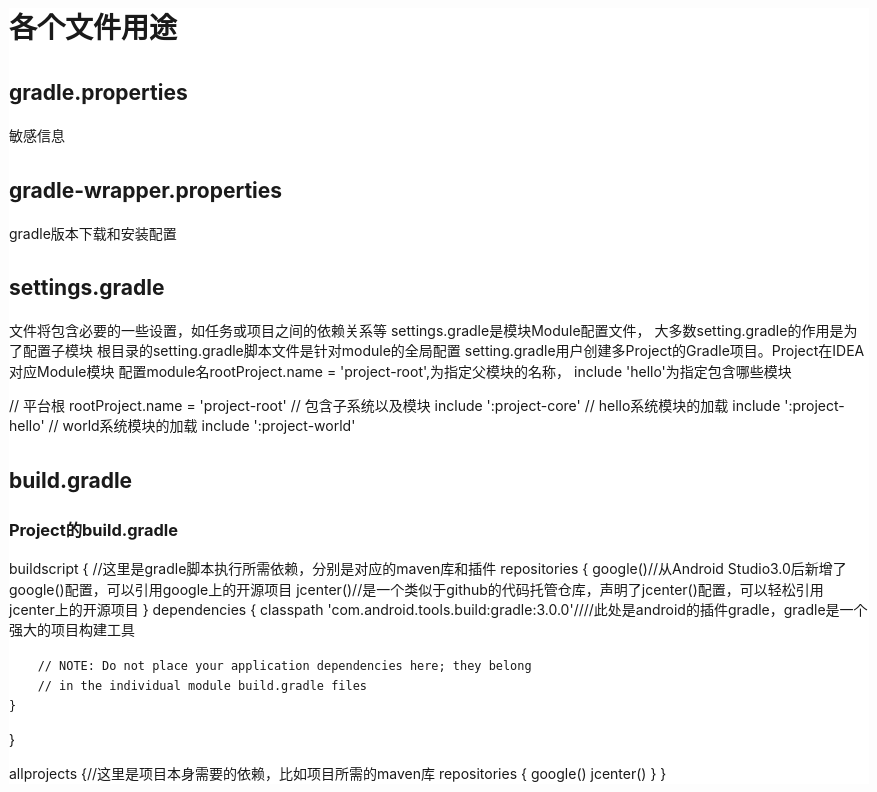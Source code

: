 # 各个文件用途
## gradle.properties
敏感信息

## gradle-wrapper.properties
gradle版本下载和安装配置

## settings.gradle
文件将包含必要的一些设置，如任务或项目之间的依赖关系等
settings.gradle是模块Module配置文件，
大多数setting.gradle的作用是为了配置子模块
根目录的setting.gradle脚本文件是针对module的全局配置
setting.gradle用户创建多Project的Gradle项目。Project在IDEA对应Module模块
配置module名rootProject.name = 'project-root',为指定父模块的名称，
include 'hello'为指定包含哪些模块

// 平台根
rootProject.name = 'project-root'
// 包含子系统以及模块
include ':project-core'
// hello系统模块的加载
include ':project-hello'
// world系统模块的加载
include ':project-world'

## build.gradle
### Project的build.gradle
buildscript { //这里是gradle脚本执行所需依赖，分别是对应的maven库和插件
    repositories {
        google()//从Android Studio3.0后新增了google()配置，可以引用google上的开源项目
        jcenter()//是一个类似于github的代码托管仓库，声明了jcenter()配置，可以轻松引用 jcenter上的开源项目
    }
    dependencies {
        classpath 'com.android.tools.build:gradle:3.0.0'////此处是android的插件gradle，gradle是一个强大的项目构建工具
        

        // NOTE: Do not place your application dependencies here; they belong
        // in the individual module build.gradle files
    }
}

allprojects {//这里是项目本身需要的依赖，比如项目所需的maven库
    repositories {
        google()
        jcenter()
    }
}
